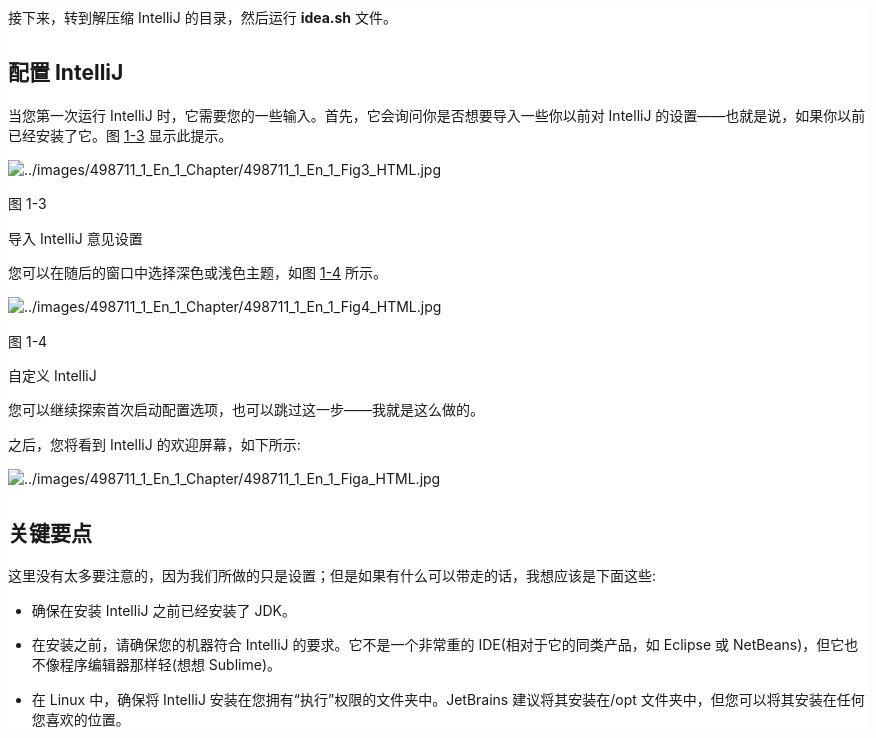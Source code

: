 接下来，转到解压缩 IntelliJ 的目录，然后运行 **idea.sh** 文件。

## 配置 IntelliJ

当您第一次运行 IntelliJ 时，它需要您的一些输入。首先，它会询问你是否想要导入一些你以前对 IntelliJ 的设置——也就是说，如果你以前已经安装了它。图 [1-3](#Fig3) 显示此提示。

![../images/498711_1_En_1_Chapter/498711_1_En_1_Fig3_HTML.jpg](../images/498711_1_En_1_Chapter/498711_1_En_1_Fig3_HTML.jpg)

图 1-3

导入 IntelliJ 意见设置

您可以在随后的窗口中选择深色或浅色主题，如图 [1-4](#Fig4) 所示。

![../images/498711_1_En_1_Chapter/498711_1_En_1_Fig4_HTML.jpg](../images/498711_1_En_1_Chapter/498711_1_En_1_Fig4_HTML.jpg)

图 1-4

自定义 IntelliJ

您可以继续探索首次启动配置选项，也可以跳过这一步——我就是这么做的。

之后，您将看到 IntelliJ 的欢迎屏幕，如下所示:

![../images/498711_1_En_1_Chapter/498711_1_En_1_Figa_HTML.jpg](../images/498711_1_En_1_Chapter/498711_1_En_1_Figa_HTML.jpg)

## 关键要点

这里没有太多要注意的，因为我们所做的只是设置；但是如果有什么可以带走的话，我想应该是下面这些:

*   确保在安装 IntelliJ 之前已经安装了 JDK。

*   在安装之前，请确保您的机器符合 IntelliJ 的要求。它不是一个非常重的 IDE(相对于它的同类产品，如 Eclipse 或 NetBeans)，但它也不像程序编辑器那样轻(想想 Sublime)。

*   在 Linux 中，确保将 IntelliJ 安装在您拥有“执行”权限的文件夹中。JetBrains 建议将其安装在/opt 文件夹中，但您可以将其安装在任何您喜欢的位置。